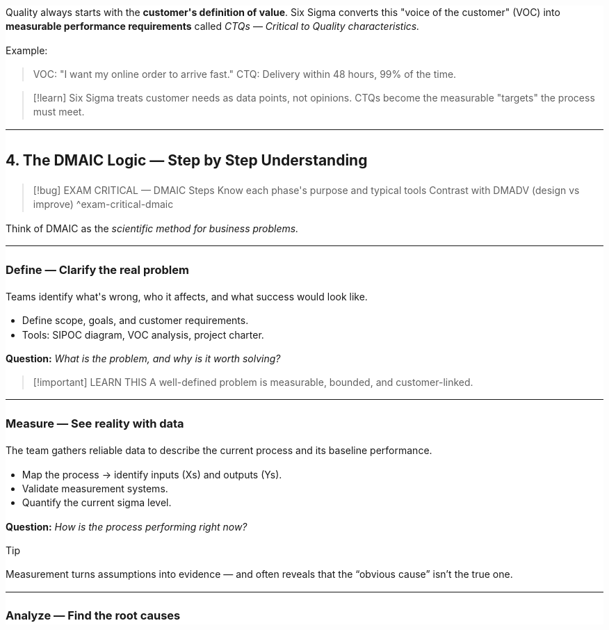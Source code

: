 Quality always starts with the **customer's definition of value**.
Six Sigma converts this "voice of the customer" (VOC) into **measurable performance requirements** called *CTQs* — *Critical to Quality characteristics.*

Example:
> VOC: "I want my online order to arrive fast."
> CTQ: Delivery within 48 hours, 99% of the time.

> [!learn]
> Six Sigma treats customer needs as data points, not opinions.
> CTQs become the measurable "targets" the process must meet.

---

## 4. The DMAIC Logic — Step by Step Understanding

> [!bug] EXAM CRITICAL — DMAIC Steps
> Know each phase's purpose and typical tools
> Contrast with DMADV (design vs improve)
^exam-critical-dmaic

Think of DMAIC as the *scientific method for business problems.*

---

### **Define — Clarify the real problem**

Teams identify what's wrong, who it affects, and what success would look like.

- Define scope, goals, and customer requirements.
- Tools: SIPOC diagram, VOC analysis, project charter.

**Question:** *What is the problem, and why is it worth solving?*

> [!important] LEARN THIS
> A well-defined problem is measurable, bounded, and customer-linked.

---

### **Measure — See reality with data**

The team gathers reliable data to describe the current process and its baseline performance.

- Map the process → identify inputs (Xs) and outputs (Ys).  
- Validate measurement systems.  
- Quantify the current sigma level.

**Question:** *How is the process performing right now?*

> [!tip]  
> Measurement turns assumptions into evidence — and often reveals that the “obvious cause” isn’t the true one.

---

### **Analyze — Find the root causes**
